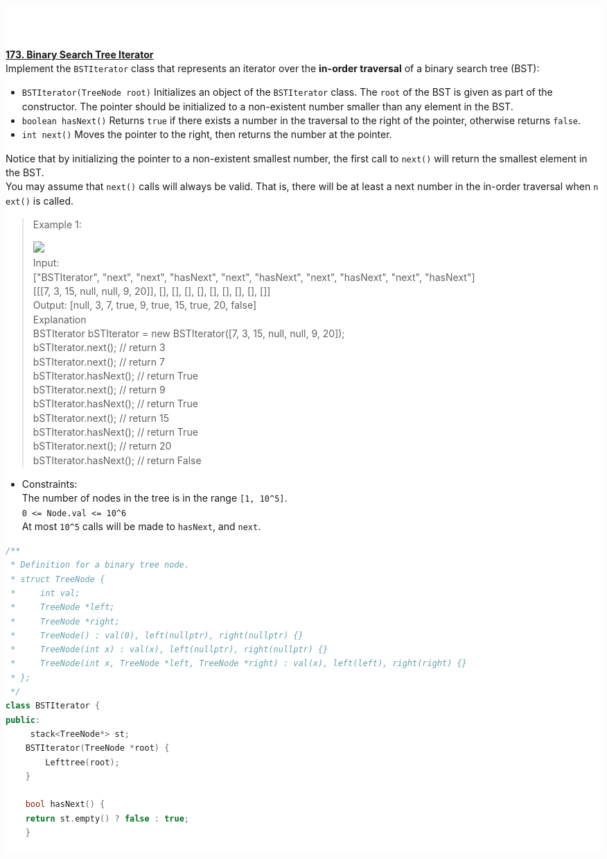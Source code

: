   
  
<br /> <br /> <br />**[173. Binary Search Tree Iterator](https://leetcode.com/problems/binary-search-tree-iterator/)**<br />
Implement the `BSTIterator` class that represents an iterator over the **in-order traversal** of a binary search tree (BST):<br />
* `BSTIterator(TreeNode root)` Initializes an object of the `BSTIterator` class. The `root` of the BST is given as part of the constructor. The pointer should be initialized to a non-existent number smaller than any element in the BST.<br />
* `boolean hasNext()` Returns `true` if there exists a number in the traversal to the right of the pointer, otherwise returns `false`.<br />
* `int next()` Moves the pointer to the right, then returns the number at the pointer.<br />

Notice that by initializing the pointer to a non-existent smallest number, the first call to `next()` will return the smallest element in the BST.<br />
You may assume that `next()` calls will always be valid. That is, there will be at least a next number in the in-order traversal when `next()` is called.<br />

>Example 1: <br /> 
><div align="left">
><img src="https://assets.leetcode.com/uploads/2018/12/25/bst-tree.png"><br />
>Input:<br />
>["BSTIterator", "next", "next", "hasNext", "next", "hasNext", "next", "hasNext", "next", "hasNext"]<br />
>[[[7, 3, 15, null, null, 9, 20]], [], [], [], [], [], [], [], [], []]<br />
>Output:
>[null, 3, 7, true, 9, true, 15, true, 20, false]<br />
>Explanation<br />
>BSTIterator bSTIterator = new BSTIterator([7, 3, 15, null, null, 9, 20]);<br />
>bSTIterator.next();    // return 3<br />
>bSTIterator.next();    // return 7<br />
>bSTIterator.hasNext(); // return True<br />
>bSTIterator.next();    // return 9<br />
>bSTIterator.hasNext(); // return True<br />
>bSTIterator.next();    // return 15<br />
>bSTIterator.hasNext(); // return True<br />
>bSTIterator.next();    // return 20<br />
>bSTIterator.hasNext(); // return False<br />

* Constraints:<br />The number of nodes in the tree is in the range `[1, 10^5]`.<br /> 
`0 <= Node.val <= 10^6`<br /> 
At most `10^5` calls will be made to `hasNext`, and `next`.<br /> 

```cpp
/**
 * Definition for a binary tree node.
 * struct TreeNode {
 *     int val;
 *     TreeNode *left;
 *     TreeNode *right;
 *     TreeNode() : val(0), left(nullptr), right(nullptr) {}
 *     TreeNode(int x) : val(x), left(nullptr), right(nullptr) {}
 *     TreeNode(int x, TreeNode *left, TreeNode *right) : val(x), left(left), right(right) {}
 * };
 */
class BSTIterator {
public:
     stack<TreeNode*> st;
    BSTIterator(TreeNode *root) {
        Lefttree(root);
    }
    
    bool hasNext() {
    return st.empty() ? false : true;
    }
    
```